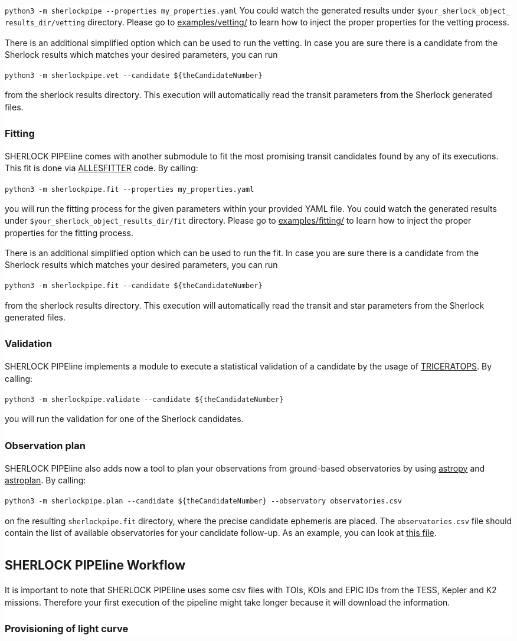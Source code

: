 ```python3 -m sherlockpipe --properties my_properties.yaml```
You could watch the generated results under `$your_sherlock_object_results_dir/vetting` directory.
Please go to 
[examples/vetting/](https://github.com/franpoz/SHERLOCK/tree/master/examples/vetting.)
to learn how to inject the proper properties for the vetting process.

There is an additional simplified option which can be used to run the vetting. In case you are sure
there is a candidate from the Sherlock results which matches your desired parameters, you can run

```python3 -m sherlockpipe.vet --candidate ${theCandidateNumber}``` 

from the sherlock results directory. This execution will automatically read the transit
parameters from the Sherlock generated files.

### Fitting
SHERLOCK PIPEline comes with another submodule to fit the most promising transit candidates
found by any of its executions. This fit is done via 
[ALLESFITTER](https://github.com/MNGuenther/allesfitter) code. By calling:

```python3 -m sherlockpipe.fit --properties my_properties.yaml```

you will run the fitting process for the given parameters within your provided YAML file. 
You could watch the generated results under `$your_sherlock_object_results_dir/fit` directory.
Please go to 
[examples/fitting/](https://github.com/franpoz/SHERLOCK/tree/master/examples/fitting)
to learn how to inject the proper properties for the fitting process.

There is an additional simplified option which can be used to run the fit. In case you are sure
there is a candidate from the Sherlock results which matches your desired parameters, you can run

```python3 -m sherlockpipe.fit --candidate ${theCandidateNumber}``` 

from the sherlock results directory. This execution will automatically read the transit and star
parameters from the Sherlock generated files.

### Validation
SHERLOCK PIPEline implements a module to execute a statistical validation of a candidate by the usage
of 
[TRICERATOPS](https://github.com/stevengiacalone/triceratops). By calling:

```python3 -m sherlockpipe.validate --candidate ${theCandidateNumber}```

you will run the validation for one of the Sherlock candidates.

### Observation plan
SHERLOCK PIPEline also adds now a tool to plan your observations from ground-based observatories by using 
[astropy](https://github.com/astropy/astropy) and [astroplan](https://github.com/astropy/astroplan). By calling:

```python3 -m sherlockpipe.plan --candidate ${theCandidateNumber} --observatory observatories.csv```

on fhe resulting `sherlockpipe.fit` directory, where the precise candidate ephemeris are placed. 
The `observatories.csv` file should contain the list of available observatories for your candidate follow-up. 
As an example, you can look at 
[this file](https://github.com/franpoz/SHERLOCK/blob/master/examples/observatories.csv).

## SHERLOCK PIPEline Workflow
It is important to note that SHERLOCK PIPEline uses some csv files with TOIs, KOIs and EPIC IDs
from the TESS, Kepler and K2 missions. Therefore your first execution of the pipeline might
take longer because it will download the information.

### Provisioning of light curve
```